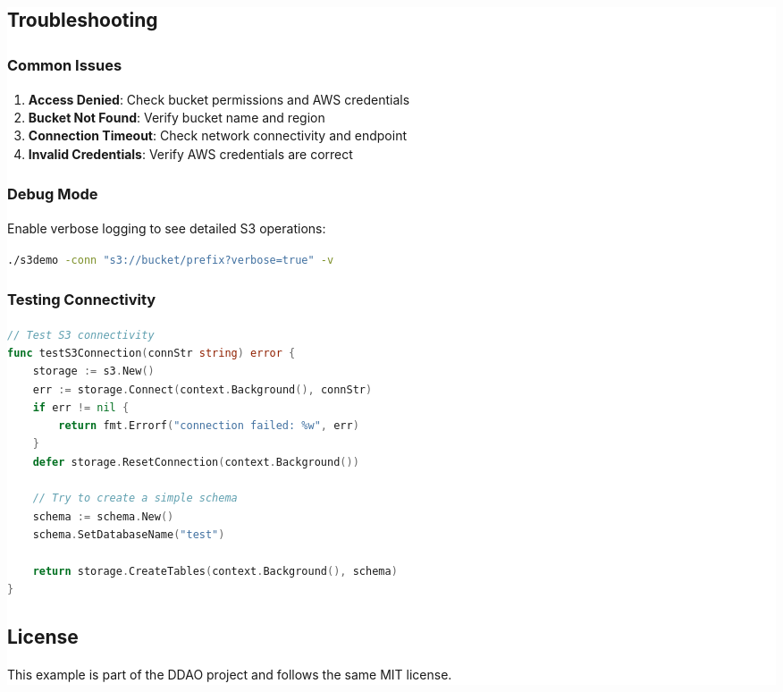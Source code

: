 ## Troubleshooting

### Common Issues

1. **Access Denied**: Check bucket permissions and AWS credentials
2. **Bucket Not Found**: Verify bucket name and region
3. **Connection Timeout**: Check network connectivity and endpoint
4. **Invalid Credentials**: Verify AWS credentials are correct

### Debug Mode

Enable verbose logging to see detailed S3 operations:

```bash
./s3demo -conn "s3://bucket/prefix?verbose=true" -v
```

### Testing Connectivity

```go
// Test S3 connectivity
func testS3Connection(connStr string) error {
    storage := s3.New()
    err := storage.Connect(context.Background(), connStr)
    if err != nil {
        return fmt.Errorf("connection failed: %w", err)
    }
    defer storage.ResetConnection(context.Background())

    // Try to create a simple schema
    schema := schema.New()
    schema.SetDatabaseName("test")

    return storage.CreateTables(context.Background(), schema)
}
```

## License

This example is part of the DDAO project and follows the same MIT license.
